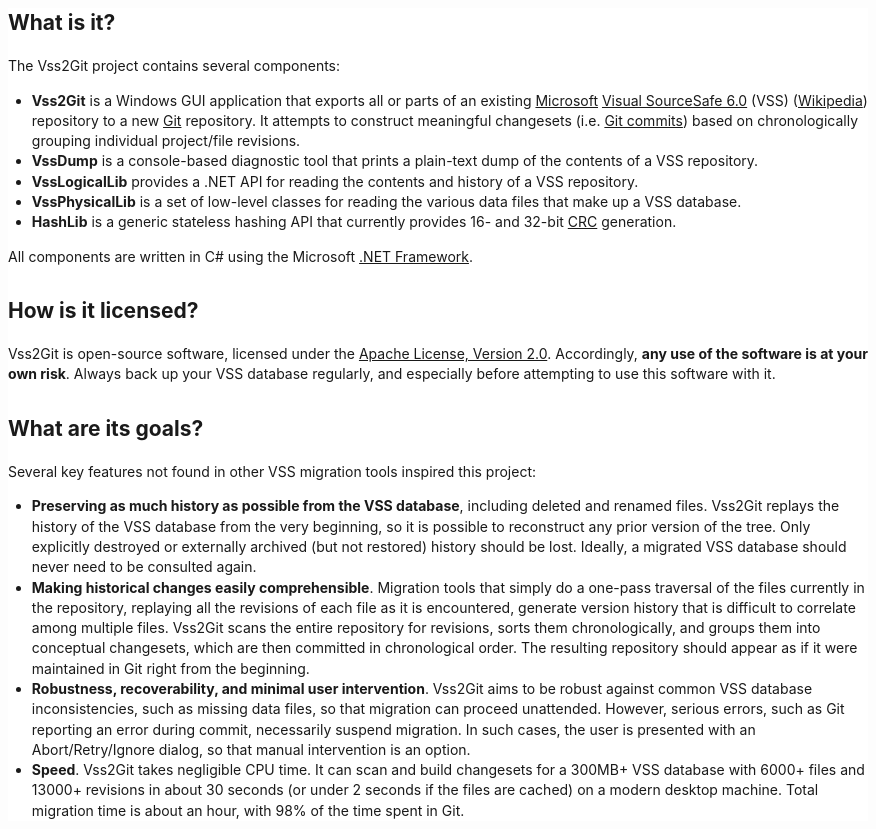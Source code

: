 ## What is it? ##

The Vss2Git project contains several components:

  * **Vss2Git** is a Windows GUI application that exports all or parts of an existing [Microsoft](http://www.microsoft.com/) [Visual SourceSafe 6.0](http://msdn.microsoft.com/en-us/library/ms950420.aspx) (VSS) ([Wikipedia](http://en.wikipedia.org/wiki/Visual_SourceSafe)) repository to a new [Git](http://git-scm.com/) repository. It attempts to construct meaningful changesets (i.e. [Git commits](http://www.kernel.org/pub/software/scm/git/docs/user-manual.html#commit-object)) based on chronologically grouping individual project/file revisions.
  * **VssDump** is a console-based diagnostic tool that prints a plain-text dump of the contents of a VSS repository.
  * **VssLogicalLib** provides a .NET API for reading the contents and history of a VSS repository.
  * **VssPhysicalLib** is a set of low-level classes for reading the various data files that make up a VSS database.
  * **HashLib** is a generic stateless hashing API that currently provides 16- and 32-bit [CRC](http://en.wikipedia.org/wiki/Cyclic_redundancy_check) generation.

All components are written in C# using the Microsoft [.NET Framework](https://www.microsoft.com/net).

## How is it licensed? ##

Vss2Git is open-source software, licensed under the [Apache License, Version 2.0](License.md). Accordingly, **any use of the software is at your own risk**. Always back up your VSS database regularly, and especially before attempting to use this software with it.

## What are its goals? ##

Several key features not found in other VSS migration tools inspired this project:

  * **Preserving as much history as possible from the VSS database**, including deleted and renamed files. Vss2Git replays the history of the VSS database from the very beginning, so it is possible to reconstruct any prior version of the tree. Only explicitly destroyed or externally archived (but not restored) history should be lost. Ideally, a migrated VSS database should never need to be consulted again.
  * **Making historical changes easily comprehensible**. Migration tools that simply do a one-pass traversal of the files currently in the repository, replaying all the revisions of each file as it is encountered, generate version history that is difficult to correlate among multiple files. Vss2Git scans the entire repository for revisions, sorts them chronologically, and groups them into conceptual changesets, which are then committed in chronological order. The resulting repository should appear as if it were maintained in Git right from the beginning.
  * **Robustness, recoverability, and minimal user intervention**. Vss2Git aims to be robust against common VSS database inconsistencies, such as missing data files, so that migration can proceed unattended. However, serious errors, such as Git reporting an error during commit, necessarily suspend migration. In such cases, the user is presented with an Abort/Retry/Ignore dialog, so that manual intervention is an option.
  * **Speed**. Vss2Git takes negligible CPU time. It can scan and build changesets for a 300MB+ VSS database with 6000+ files and 13000+ revisions in about 30 seconds (or under 2 seconds if the files are cached) on a modern desktop machine. Total migration time is about an hour, with 98% of the time spent in Git.
